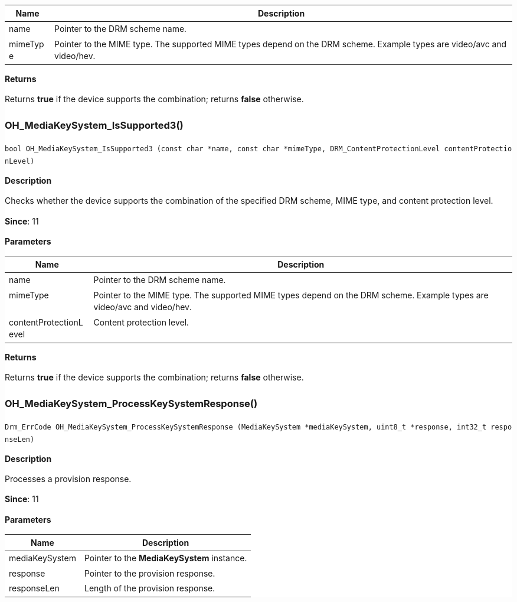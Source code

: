 | Name| Description| 
| -------- | -------- |
| name | Pointer to the DRM scheme name.| 
| mimeType | Pointer to the MIME type. The supported MIME types depend on the DRM scheme. Example types are video/avc and video/hev.| 

**Returns**

Returns **true** if the device supports the combination; returns **false** otherwise.


### OH_MediaKeySystem_IsSupported3()

```
bool OH_MediaKeySystem_IsSupported3 (const char *name, const char *mimeType, DRM_ContentProtectionLevel contentProtectionLevel)
```

**Description**

Checks whether the device supports the combination of the specified DRM scheme, MIME type, and content protection level.

**Since**: 11

**Parameters**

| Name| Description| 
| -------- | -------- |
| name | Pointer to the DRM scheme name.| 
| mimeType | Pointer to the MIME type. The supported MIME types depend on the DRM scheme. Example types are video/avc and video/hev.| 
| contentProtectionLevel | Content protection level.| 

**Returns**

Returns **true** if the device supports the combination; returns **false** otherwise.


### OH_MediaKeySystem_ProcessKeySystemResponse()

```
Drm_ErrCode OH_MediaKeySystem_ProcessKeySystemResponse (MediaKeySystem *mediaKeySystem, uint8_t *response, int32_t responseLen)
```

**Description**

Processes a provision response.

**Since**: 11

**Parameters**

| Name| Description| 
| -------- | -------- |
| mediaKeySystem | Pointer to the **MediaKeySystem** instance.| 
| response | Pointer to the provision response.| 
| responseLen | Length of the provision response.| 
